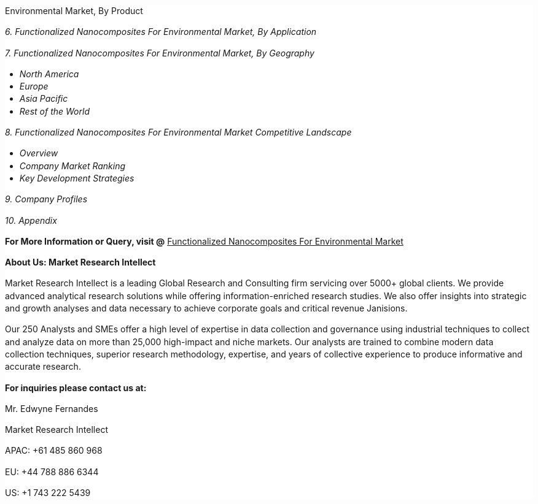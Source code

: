 Environmental Market, By Product</span></em></p><p><em><span class="font-[700]">6. Functionalized Nanocomposites For Environmental Market, By Application</span></em></p><p><em><span class="font-[700]">7. Functionalized Nanocomposites For Environmental Market, By Geography</span></em></p><ul><li><em><span class="">North America</span></em></li><li><em><span class="">Europe</span></em></li><li><em><span class="">Asia Pacific</span></em></li><li><em><span class="">Rest of the World</span></em></li></ul><p><em><span class="font-[700]">8. Functionalized Nanocomposites For Environmental Market Competitive Landscape</span></em></p><ul><li><em><span class="">Overview</span></em></li><li><em><span class="">Company Market Ranking</span></em></li><li><em><span class="">Key Development Strategies</span></em></li></ul><p><em><span class="font-[700]">9. Company Profiles</span></em></p><p><em><span class="font-[700]">10. Appendix</span></em></p><p><span class="font-[700]"><strong>For More Information or Query, visit&nbsp;@</strong>&nbsp;</span><span class="font-[700]"><a href="https://www.marketresearchintellect.com/product/functionalized-nanocomposites-for-environmental-market/?utm_source=Linkedin&utm_medium=046" target="_blank" data-tracking-control-name="article-ssr-frontend-pulse_little-text-block" data-tracking-will-navigate="" data-test-link="">Functionalized Nanocomposites For Environmental Market</a></span></p><p><strong><span class="font-[700]">About Us: Market Research Intellect</span></strong></p><p><span class="">Market Research Intellect is a leading Global Research and Consulting firm servicing over 5000+ global clients. We provide advanced analytical research solutions while offering information-enriched research studies.&nbsp;</span>We also offer insights into strategic and growth analyses and data necessary to achieve corporate goals and critical revenue Janisions.</p><p><span class="">Our 250 Analysts and SMEs offer a high level of expertise in data collection and governance using industrial techniques to collect and analyze data on more than 25,000 high-impact and niche markets. Our analysts are trained to combine modern data collection techniques, superior research methodology, expertise, and years of collective experience to produce informative and accurate research.</span></p><p><strong>For inquiries please contact us at:</strong></p><p>Mr. Edwyne Fernandes</p><p>Market Research Intellect</p><p>APAC: +61 485 860 968</p><p>EU: +44 788 886 6344</p><p>US: +1 743 222 5439</p>
